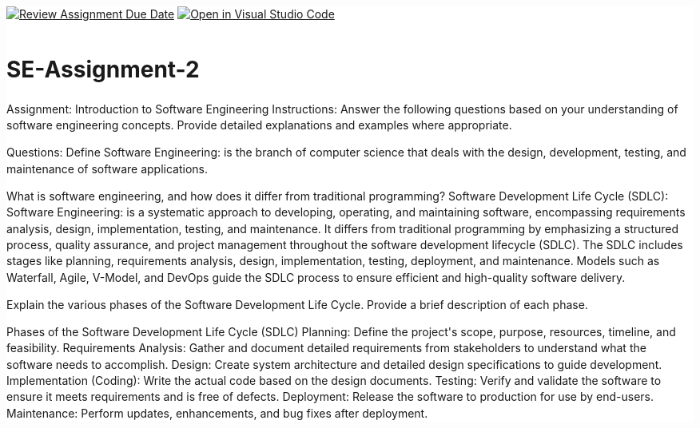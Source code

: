 [![Review Assignment Due Date](https://classroom.github.com/assets/deadline-readme-button-24ddc0f5d75046c5622901739e7c5dd533143b0c8e959d652212380cedb1ea36.svg)](https://classroom.github.com/a/-ucQIGTc)
[![Open in Visual Studio Code](https://classroom.github.com/assets/open-in-vscode-718a45dd9cf7e7f842a935f5ebbe5719a5e09af4491e668f4dbf3b35d5cca122.svg)](https://classroom.github.com/online_ide?assignment_repo_id=15235777&assignment_repo_type=AssignmentRepo)
# SE-Assignment-2
Assignment: Introduction to Software Engineering
Instructions:
Answer the following questions based on your understanding of software engineering concepts. Provide detailed explanations and examples where appropriate.





Questions:
Define Software Engineering:
is the branch of computer science that deals with the design, development, testing, and maintenance of software applications.






What is software engineering, and how does it differ from traditional programming?
Software Development Life Cycle (SDLC):
Software Engineering: is a systematic approach to developing, operating, and maintaining software, encompassing requirements analysis, design, implementation, testing, and maintenance. It differs from traditional programming by emphasizing a structured process, quality assurance, and project management throughout the software development lifecycle (SDLC). The SDLC includes stages like planning, requirements analysis, design, implementation, testing, deployment, and maintenance. Models such as Waterfall, Agile, V-Model, and DevOps guide the SDLC process to ensure efficient and high-quality software delivery.





Explain the various phases of the Software Development Life Cycle. Provide a brief description of each phase.

Phases of the Software Development Life Cycle (SDLC)
Planning:
Define the project's scope, purpose, resources, timeline, and feasibility.
Requirements Analysis:
Gather and document detailed requirements from stakeholders to understand what the software needs to accomplish.
Design:
Create system architecture and detailed design specifications to guide development.
Implementation (Coding):
Write the actual code based on the design documents.
Testing:
Verify and validate the software to ensure it meets requirements and is free of defects.
Deployment:
Release the software to production for use by end-users.
Maintenance:
Perform updates, enhancements, and bug fixes after deployment.
